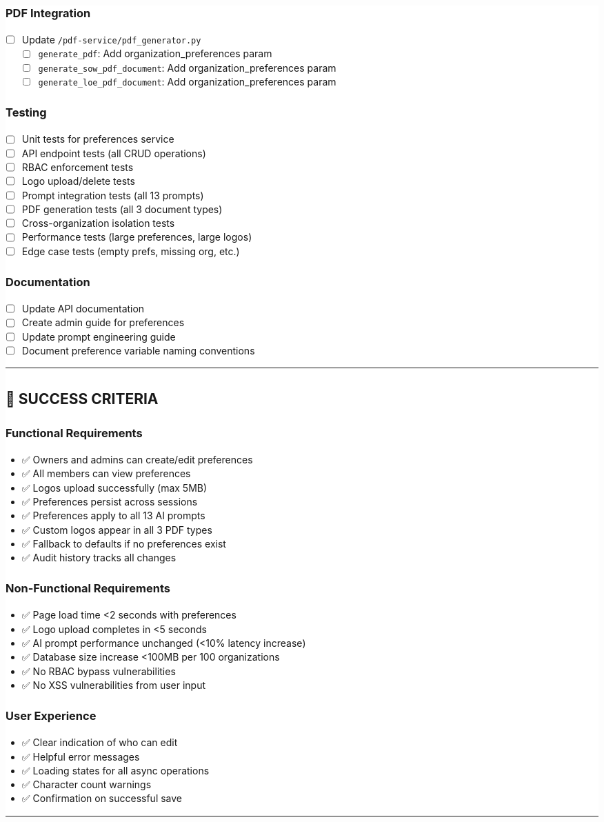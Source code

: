### **PDF Integration**
- [ ] Update `/pdf-service/pdf_generator.py`
  - [ ] `generate_pdf`: Add organization_preferences param
  - [ ] `generate_sow_pdf_document`: Add organization_preferences param
  - [ ] `generate_loe_pdf_document`: Add organization_preferences param

### **Testing**
- [ ] Unit tests for preferences service
- [ ] API endpoint tests (all CRUD operations)
- [ ] RBAC enforcement tests
- [ ] Logo upload/delete tests
- [ ] Prompt integration tests (all 13 prompts)
- [ ] PDF generation tests (all 3 document types)
- [ ] Cross-organization isolation tests
- [ ] Performance tests (large preferences, large logos)
- [ ] Edge case tests (empty prefs, missing org, etc.)

### **Documentation**
- [ ] Update API documentation
- [ ] Create admin guide for preferences
- [ ] Update prompt engineering guide
- [ ] Document preference variable naming conventions

---

## 🎯 SUCCESS CRITERIA

### **Functional Requirements**
- ✅ Owners and admins can create/edit preferences
- ✅ All members can view preferences
- ✅ Logos upload successfully (max 5MB)
- ✅ Preferences persist across sessions
- ✅ Preferences apply to all 13 AI prompts
- ✅ Custom logos appear in all 3 PDF types
- ✅ Fallback to defaults if no preferences exist
- ✅ Audit history tracks all changes

### **Non-Functional Requirements**
- ✅ Page load time <2 seconds with preferences
- ✅ Logo upload completes in <5 seconds
- ✅ AI prompt performance unchanged (<10% latency increase)
- ✅ Database size increase <100MB per 100 organizations
- ✅ No RBAC bypass vulnerabilities
- ✅ No XSS vulnerabilities from user input

### **User Experience**
- ✅ Clear indication of who can edit
- ✅ Helpful error messages
- ✅ Loading states for all async operations
- ✅ Character count warnings
- ✅ Confirmation on successful save

---